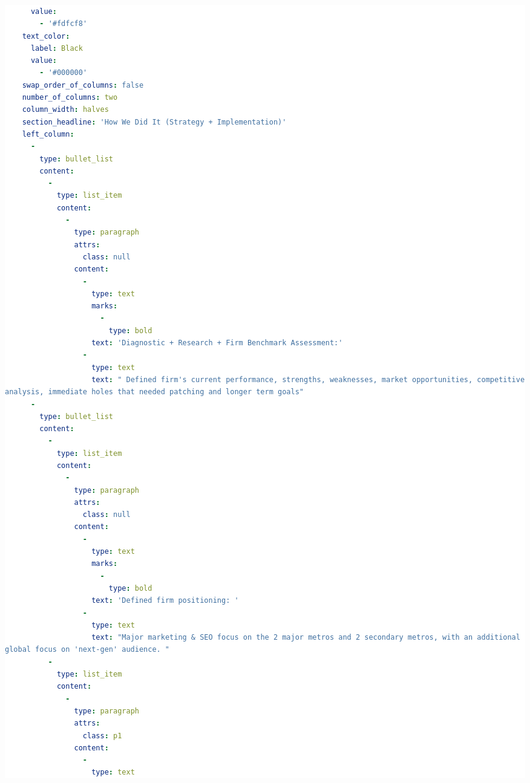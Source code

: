 ```yaml
      value:
        - '#fdfcf8'
    text_color:
      label: Black
      value:
        - '#000000'
    swap_order_of_columns: false
    number_of_columns: two
    column_width: halves
    section_headline: 'How We Did It (Strategy + Implementation)'
    left_column:
      -
        type: bullet_list
        content:
          -
            type: list_item
            content:
              -
                type: paragraph
                attrs:
                  class: null
                content:
                  -
                    type: text
                    marks:
                      -
                        type: bold
                    text: 'Diagnostic + Research + Firm Benchmark Assessment:'
                  -
                    type: text
                    text: " Defined firm's current performance, strengths, weaknesses, market opportunities, competitive analysis, immediate holes that needed patching and longer term goals"
      -
        type: bullet_list
        content:
          -
            type: list_item
            content:
              -
                type: paragraph
                attrs:
                  class: null
                content:
                  -
                    type: text
                    marks:
                      -
                        type: bold
                    text: 'Defined firm positioning: '
                  -
                    type: text
                    text: "Major marketing & SEO focus on the 2 major metros and 2 secondary metros, with an additional global focus on 'next-gen' audience. "
          -
            type: list_item
            content:
              -
                type: paragraph
                attrs:
                  class: p1
                content:
                  -
                    type: text
```
